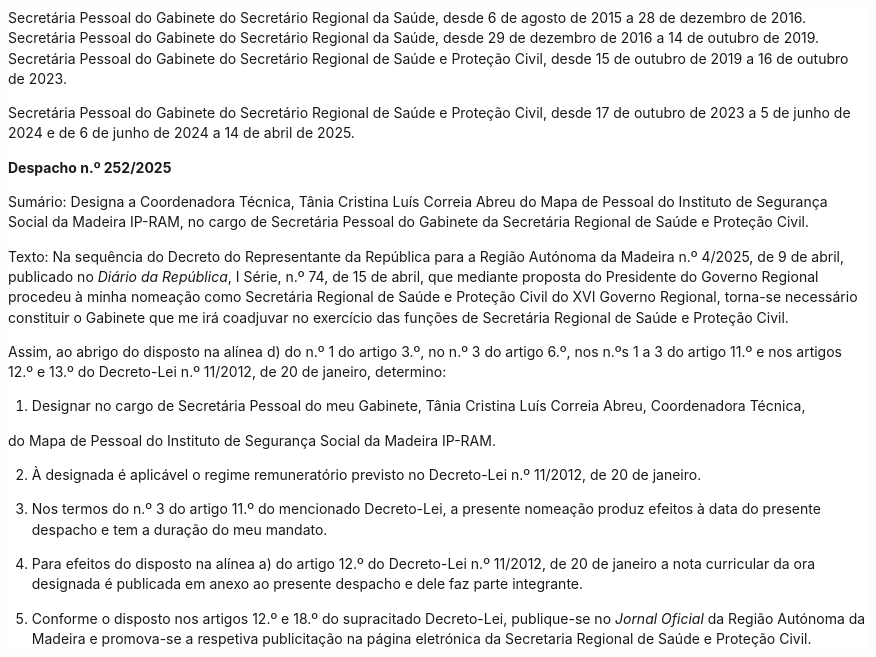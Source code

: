 Secretária Pessoal do Gabinete do Secretário Regional da Saúde, desde 6 de agosto de 2015 a 28 de dezembro de 2016.
Secretária Pessoal do Gabinete do Secretário Regional da Saúde, desde 29 de dezembro de 2016 a 14 de outubro de 2019.
Secretária Pessoal do Gabinete do Secretário Regional de Saúde e Proteção Civil, desde 15 de outubro de 2019 a 16 de
outubro de 2023.

Secretária Pessoal do Gabinete do Secretário Regional de Saúde e Proteção Civil, desde 17 de outubro de 2023 a 5 de
junho de 2024 e de 6 de junho de 2024 a 14 de abril de 2025.


**Despacho n.º 252/2025**


Sumário:
Designa a Coordenadora Técnica, Tânia Cristina Luís Correia Abreu do Mapa de Pessoal do Instituto de Segurança Social da Madeira
IP-RAM, no cargo de Secretária Pessoal do Gabinete da Secretária Regional de Saúde e Proteção Civil.

Texto:
Na sequência do Decreto do Representante da República para a Região Autónoma da Madeira n.º 4/2025, de 9 de abril,
publicado no _Diário da República_, I Série, n.º 74, de 15 de abril, que mediante proposta do Presidente do Governo Regional
procedeu à minha nomeação como Secretária Regional de Saúde e Proteção Civil do XVI Governo Regional, torna-se
necessário constituir o Gabinete que me irá coadjuvar no exercício das funções de Secretária Regional de Saúde e Proteção
Civil.

Assim, ao abrigo do disposto na alínea d) do n.º 1 do artigo 3.º, no n.º 3 do artigo 6.º, nos n.ºs 1 a 3 do artigo 11.º e nos
artigos 12.º e 13.º do Decreto-Lei n.º 11/2012, de 20 de janeiro, determino:


1. Designar no cargo de Secretária Pessoal do meu Gabinete, Tânia Cristina Luís Correia Abreu, Coordenadora Técnica,

do Mapa de Pessoal do Instituto de Segurança Social da Madeira IP-RAM.

2. À designada é aplicável o regime remuneratório previsto no Decreto-Lei n.º 11/2012, de 20 de janeiro.

3. Nos termos do n.º 3 do artigo 11.º do mencionado Decreto-Lei, a presente nomeação produz efeitos à data do presente
despacho e tem a duração do meu mandato.

4. Para efeitos do disposto na alínea a) do artigo 12.º do Decreto-Lei n.º 11/2012, de 20 de janeiro a nota curricular da
ora designada é publicada em anexo ao presente despacho e dele faz parte integrante.

5. Conforme o disposto nos artigos 12.º e 18.º do supracitado Decreto-Lei, publique-se no _Jornal Oficial_ da Região
Autónoma da Madeira e promova-se a respetiva publicitação na página eletrónica da Secretaria Regional de Saúde e
Proteção Civil.

